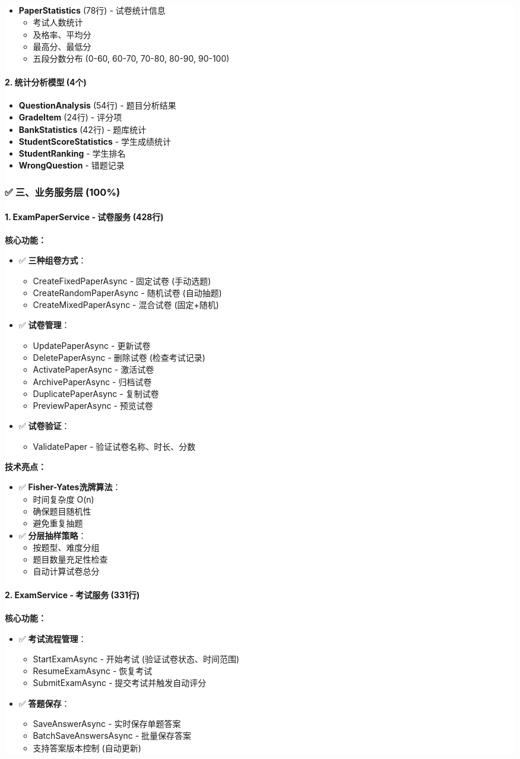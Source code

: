- **PaperStatistics** (78行) - 试卷统计信息
  - 考试人数统计
  - 及格率、平均分
  - 最高分、最低分
  - 五段分数分布 (0-60, 60-70, 70-80, 80-90, 90-100)

#### 2. 统计分析模型 (4个)
- **QuestionAnalysis** (54行) - 题目分析结果
- **GradeItem** (24行) - 评分项
- **BankStatistics** (42行) - 题库统计
- **StudentScoreStatistics** - 学生成绩统计
- **StudentRanking** - 学生排名
- **WrongQuestion** - 错题记录

### ✅ 三、业务服务层 (100%)

#### 1. ExamPaperService - 试卷服务 (428行)

**核心功能：**
- ✅ **三种组卷方式**：
  - CreateFixedPaperAsync - 固定试卷 (手动选题)
  - CreateRandomPaperAsync - 随机试卷 (自动抽题)
  - CreateMixedPaperAsync - 混合试卷 (固定+随机)

- ✅ **试卷管理**：
  - UpdatePaperAsync - 更新试卷
  - DeletePaperAsync - 删除试卷 (检查考试记录)
  - ActivatePaperAsync - 激活试卷
  - ArchivePaperAsync - 归档试卷
  - DuplicatePaperAsync - 复制试卷
  - PreviewPaperAsync - 预览试卷

- ✅ **试卷验证**：
  - ValidatePaper - 验证试卷名称、时长、分数

**技术亮点：**
- ✅ **Fisher-Yates洗牌算法**：
  - 时间复杂度 O(n)
  - 确保题目随机性
  - 避免重复抽题
- ✅ **分层抽样策略**：
  - 按题型、难度分组
  - 题目数量充足性检查
  - 自动计算试卷总分

#### 2. ExamService - 考试服务 (331行)

**核心功能：**
- ✅ **考试流程管理**：
  - StartExamAsync - 开始考试 (验证试卷状态、时间范围)
  - ResumeExamAsync - 恢复考试
  - SubmitExamAsync - 提交考试并触发自动评分

- ✅ **答题保存**：
  - SaveAnswerAsync - 实时保存单题答案
  - BatchSaveAnswersAsync - 批量保存答案
  - 支持答案版本控制 (自动更新)
